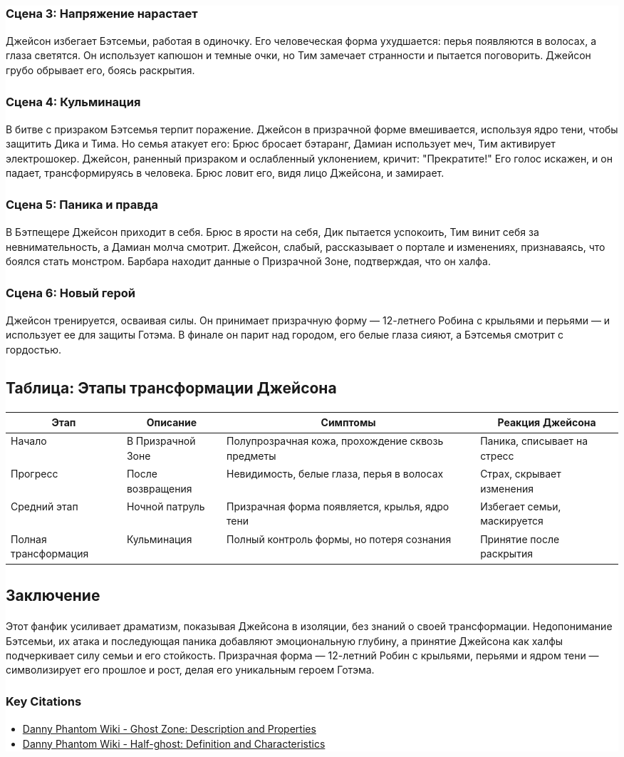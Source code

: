### Сцена 3: Напряжение нарастает

Джейсон избегает Бэтсемьи, работая в одиночку. Его человеческая форма ухудшается: перья появляются в волосах, а глаза светятся. Он использует капюшон и темные очки, но Тим замечает странности и пытается поговорить. Джейсон грубо обрывает его, боясь раскрытия.

### Сцена 4: Кульминация

В битве с призраком Бэтсемья терпит поражение. Джейсон в призрачной форме вмешивается, используя ядро тени, чтобы защитить Дика и Тима. Но семья атакует его: Брюс бросает бэтаранг, Дамиан использует меч, Тим активирует электрошокер. Джейсон, раненный призраком и ослабленный уклонением, кричит: "Прекратите!" Его голос искажен, и он падает, трансформируясь в человека. Брюс ловит его, видя лицо Джейсона, и замирает.

### Сцена 5: Паника и правда

В Бэтпещере Джейсон приходит в себя. Брюс в ярости на себя, Дик пытается успокоить, Тим винит себя за невнимательность, а Дамиан молча смотрит. Джейсон, слабый, рассказывает о портале и изменениях, признаваясь, что боялся стать монстром. Барбара находит данные о Призрачной Зоне, подтверждая, что он халфа.

### Сцена 6: Новый герой

Джейсон тренируется, осваивая силы. Он принимает призрачную форму — 12-летнего Робина с крыльями и перьями — и использует ее для защиты Готэма. В финале он парит над городом, его белые глаза сияют, а Бэтсемья смотрит с гордостью.

## Таблица: Этапы трансформации Джейсона

| Этап | Описание | Симптомы | Реакция Джейсона |
| --- | --- | --- | --- |
| Начало | В Призрачной Зоне | Полупрозрачная кожа, прохождение сквозь предметы | Паника, списывает на стресс |
| Прогресс | После возвращения | Невидимость, белые глаза, перья в волосах | Страх, скрывает изменения |
| Средний этап | Ночной патруль | Призрачная форма появляется, крылья, ядро тени | Избегает семьи, маскируется |
| Полная трансформация | Кульминация | Полный контроль формы, но потеря сознания | Принятие после раскрытия |

## Заключение

Этот фанфик усиливает драматизм, показывая Джейсона в изоляции, без знаний о своей трансформации. Недопонимание Бэтсемьи, их атака и последующая паника добавляют эмоциональную глубину, а принятие Джейсона как халфы подчеркивает силу семьи и его стойкость. Призрачная форма — 12-летний Робин с крыльями, перьями и ядром тени — символизирует его прошлое и рост, делая его уникальным героем Готэма.

### Key Citations
- [Danny Phantom Wiki - Ghost Zone: Description and Properties](https://dannyphantom.fandom.com/wiki/Ghost_Zone)
- [Danny Phantom Wiki - Half-ghost: Definition and Characteristics](https://dannyphantom.fandom.com/wiki/Half-ghost)
